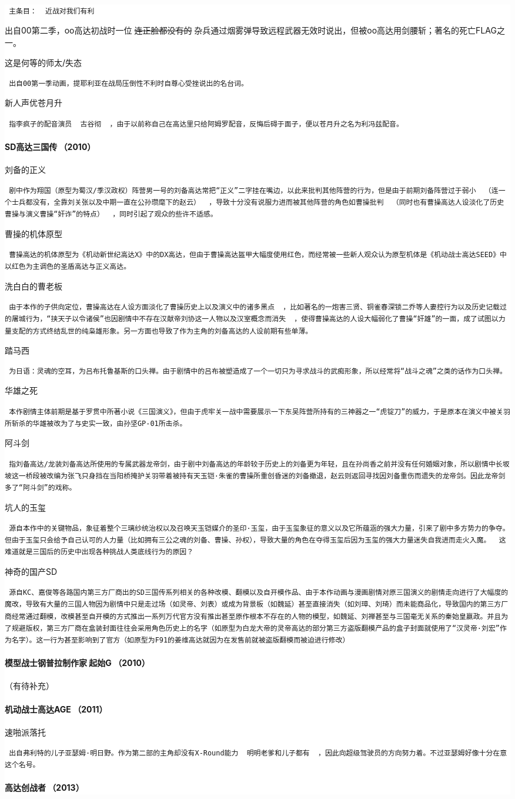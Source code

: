    
     主条目：  近战对我们有利 

出自00第二季，oo高达初战时一位 ~~连正脸都没有的~~ 杂兵通过烟雾弹导致远程武器无效时说出，但被oo高达用剑腰斩；著名的死亡FLAG之一。

这是何等的师太/失态

     出自00第一季动画，提耶利亚在战局压倒性不利时自尊心受挫说出的名台词。 

新人声优苍月升

     指李疯子的配音演员  古谷彻  ，由于以前称自己在高达里只给阿姆罗配音，反悔后碍于面子，便以苍月升之名为利冯兹配音。 

####  SD高达三国传  （2010）

刘备的正义

     剧中作为翔国（原型为蜀汉/季汉政权）阵营男一号的刘备高达常把“正义”二字挂在嘴边，以此来批判其他阵营的行为，但是由于前期刘备阵营过于弱小  （连一个士兵都没有，全靠刘关张以及中期一直在公孙瓒麾下的赵云）  ，导致十分没有说服力进而被其他阵营的角色如曹操批判  （同时也有曹操高达人设淡化了历史曹操与演义曹操“奸诈”的特点）  ，同时引起了观众的些许不适感。 
曹操的机体原型

     曹操高达的机体原型为《机动新世纪高达X》中的DX高达，但由于曹操高达盔甲大幅度使用红色，而经常被一些新人观众认为原型机体是《机动战士高达SEED》中以红色为主调色的圣盾高达与正义高达。 
洗白白的曹老板

     由于本作的子供向定位，曹操高达在人设方面淡化了曹操历史上以及演义中的诸多黑点  ，比如著名的一炮害三贤、铜雀春深锁二乔等人妻控行为以及历史记载过的屠城行为，“挟天子以令诸侯”也因剧情中不存在汉献帝刘协这一人物以及汉室概念而消失  ，使得曹操高达的人设大幅弱化了曹操“奸雄”的一面，成了试图以力量支配的方式终结乱世的纯枭雄形象。另一方面也导致了作为主角的刘备高达的人设前期有些单薄。 
踏马西

     为日语：灵魂的空耳，为吕布托鲁基斯的口头禅。由于剧情中的吕布被塑造成了一个一切只为寻求战斗的武痴形象，所以经常将“战斗之魂”之类的话作为口头禅。 
华雄之死

     本作剧情主体前期是基于罗贯中所著小说《三国演义》，但由于虎牢关一战中需要展示一下东吴阵营所持有的三神器之一“虎锭刀”的威力，于是原本在演义中被关羽所斩杀的华雄被改为了与史实一致，由孙坚GP-01所击杀。 
阿斗剑

     指刘备高达/龙装刘备高达所使用的专属武器龙帝剑，由于剧中刘备高达的年龄较于历史上的刘备更为年轻，且在孙尚香之前并没有任何婚姻对象，所以剧情中长坂坡这一桥段被改编为张飞只身挡在当阳桥掩护关羽带着被持有天玉铠·朱雀的曹操所重创昏迷的刘备撤退，赵云则返回寻找因刘备重伤而遗失的龙帝剑。因此龙帝剑多了“阿斗剑”的戏称。 
坑人的玉玺

     源自本作中的关键物品，象征着整个三璃纱统治权以及召唤天玉铠媒介的圣印·玉玺，由于玉玺象征的意义以及它所蕴涵的强大力量，引来了剧中多方势力的争夺。但由于玉玺只会给予自己认可的人力量（比如拥有三公之魂的刘备、曹操、孙权），导致大量的角色在夺得玉玺后因为玉玺的强大力量迷失自我进而走火入魔。  这难道就是三国后的历史中出现各种挑战人类底线行为的原因？ 
神奇的国产SD

     源自KC、嘉俊等各路国内第三方厂商出的SD三国传系列相关的各种改模、翻模以及自开模作品、由于本作动画与漫画剧情对原三国演义的剧情走向进行了大幅度的魔改，导致有大量的三国人物因为剧情中只是走过场（如灵帝、刘表）或成为背景板（如魏延）甚至直接消失（如刘璋、刘琦）而未能商品化，导致国内的第三方厂商经常通过翻模，改模甚至自开模的方式推出一系列万代官方没有推出甚至原作根本不存在的人物的模型，如魏延、刘禅甚至与三国毫无关系的秦始皇嬴政。并且为了规避版权，第三方厂商在盒装封面往往会采用角色历史上的名字（如原型为白龙大帝的灵帝高达的部分第三方盗版翻模产品的盒子封面就使用了“汉灵帝·刘宏”作为名字）。这一行为甚至影响到了官方（如原型为F91的姜维高达就因为在发售前就被盗版翻模而被迫进行修改） 

####  模型战士钢普拉制作家 起始G  （2010）

（有待补充）

####  机动战士高达AGE  （2011）

速啪派落托

     出自弗利特的儿子亚瑟姆·明日野。作为第二部的主角却没有X-Round能力  明明老爹和儿子都有  ，因此向超级驾驶员的方向努力着。不过亚瑟姆好像十分在意这个名号。 

####  高达创战者  （2013）
